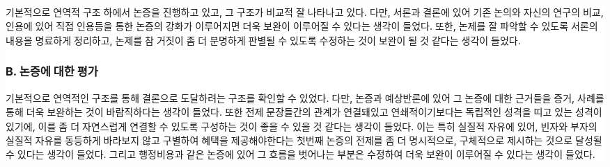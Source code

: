 기본적으로 연역적 구조 하에서 논증을 진행하고 있고, 그 구조가 비교적 잘 나타나고 있다. 다만, 서론과 결론에 있어 기존 논의와 자신의 연구의 비교, 인용에 있어 직접 인용등을 통한 논증의 강화가 이루어지면 더욱 보완이 이루어질 수 있다는 생각이 들었다. 또한, 논제를 잘 파악할 수 있도록 서론의 내용을 명료하게 정리하고, 논제를 참 거짓이 좀 더 분명하게 판별될 수 있도록 수정하는 것이 보완이 될 것 같다는 생각이 들었다.

### B. 논증에 대한 평가

기본적으로 연역적인 구조를 통해 결론으로 도달하려는 구조를 확인할 수 있었다. 다만, 논증과 예상반론에 있어 그 논증에 대한 근거들을 증거, 사례를 통해 더욱 보완하는 것이 바람직하다는 생각이 들었다. 또한 전제 문장들간의 관계가 연결돼있고 연쇄적이기보다는 독립적인 성격을 띠고 있는 성격이 있기에, 이를 좀 더 자연스럽게 연결할 수 있도록 구성하는 것이 좋을 수 있을 것 같다는 생각이 들었다. 이는 특히 실질적 자유에 있어, 빈자와 부자의 실질적 자유를 동등하게 바라보지 않고 구별하여 혜택을 제공해야한다는 첫번째 논증의 전제를 좀 더 명시적으로, 구체적으로 제시하는 것으로 달성될 수 있다는 생각이 들었다. 그리고 행정비용과 같은 논증에 있어 그 흐름을 벗어나는 부분은 수정하여 더욱 보완이 이루어질 수 있다는 생각이 들었다.